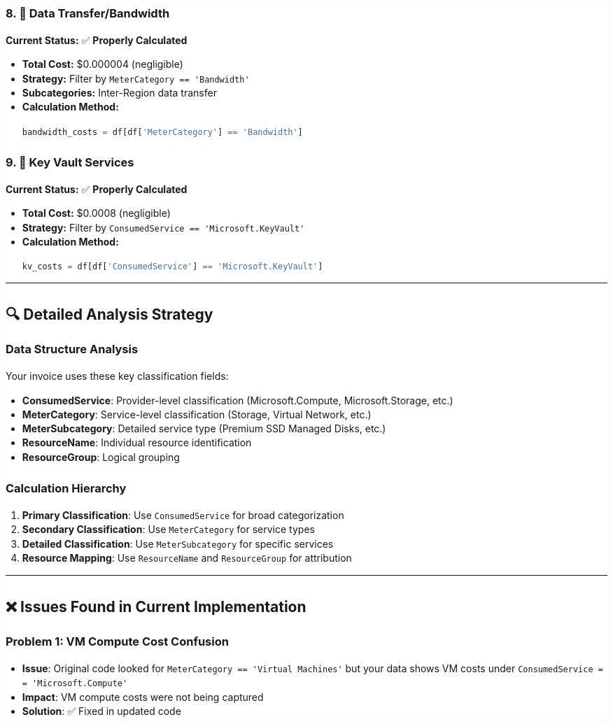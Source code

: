 ### 8. **📡 Data Transfer/Bandwidth**

**Current Status:** ✅ **Properly Calculated**

- **Total Cost:** $0.000004 (negligible)
- **Strategy:** Filter by `MeterCategory == 'Bandwidth'`
- **Subcategories:** Inter-Region data transfer
- **Calculation Method:**
  ```python
  bandwidth_costs = df[df['MeterCategory'] == 'Bandwidth']
  ```

### 9. **🔐 Key Vault Services**

**Current Status:** ✅ **Properly Calculated**

- **Total Cost:** $0.0008 (negligible)
- **Strategy:** Filter by `ConsumedService == 'Microsoft.KeyVault'`
- **Calculation Method:**
  ```python
  kv_costs = df[df['ConsumedService'] == 'Microsoft.KeyVault']
  ```

---

## 🔍 **Detailed Analysis Strategy**

### **Data Structure Analysis**

Your invoice uses these key classification fields:

- **ConsumedService**: Provider-level classification (Microsoft.Compute, Microsoft.Storage, etc.)
- **MeterCategory**: Service-level classification (Storage, Virtual Network, etc.)
- **MeterSubcategory**: Detailed service type (Premium SSD Managed Disks, etc.)
- **ResourceName**: Individual resource identification
- **ResourceGroup**: Logical grouping

### **Calculation Hierarchy**

1. **Primary Classification**: Use `ConsumedService` for broad categorization
2. **Secondary Classification**: Use `MeterCategory` for service types
3. **Detailed Classification**: Use `MeterSubcategory` for specific services
4. **Resource Mapping**: Use `ResourceName` and `ResourceGroup` for attribution

---

## ❌ **Issues Found in Current Implementation**

### **Problem 1: VM Compute Cost Confusion**

- **Issue**: Original code looked for `MeterCategory == 'Virtual Machines'` but your data shows VM costs under `ConsumedService == 'Microsoft.Compute'`
- **Impact**: VM compute costs were not being captured
- **Solution**: ✅ Fixed in updated code
